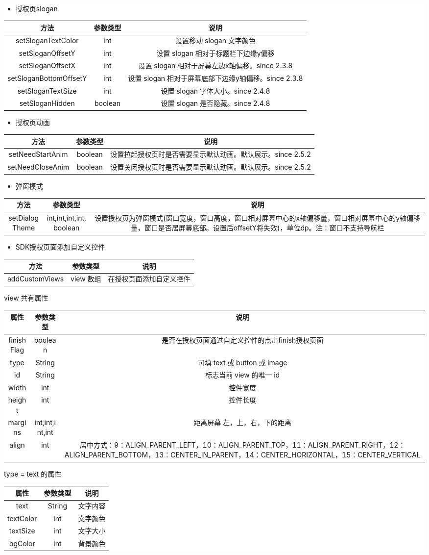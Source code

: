 + 授权页slogan

|方法|参数类型|说明|
|:-----:|:----:|:----:|
|setSloganTextColor|int|设置移动 slogan 文字颜色|
|setSloganOffsetY|int|设置 slogan 相对于标题栏下边缘y偏移|
|setSloganOffsetX|int|设置 slogan 相对于屏幕左边x轴偏移。since 2.3.8|
|setSloganBottomOffsetY|int|设置 slogan 相对于屏幕底部下边缘y轴偏移。since 2.3.8|
|setSloganTextSize|int|设置 slogan 字体大小。since 2.4.8|
|setSloganHidden|boolean|设置 slogan 是否隐藏。since 2.4.8|

+ 授权页动画

|方法|参数类型|说明|
|:-----:|:----:|:----:|
|setNeedStartAnim|boolean|设置拉起授权页时是否需要显示默认动画。默认展示。since 2.5.2|
|setNeedCloseAnim|boolean|设置关闭授权页时是否需要显示默认动画。默认展示。since 2.5.2|

+ 弹窗模式

|方法|参数类型|说明|
|:-----:|:----:|:----:|
|setDialogTheme|int,int,int,int,boolean|设置授权页为弹窗模式(窗口宽度，窗口高度，窗口相对屏幕中心的x轴偏移量，窗口相对屏幕中心的y轴偏移量，窗口是否居屏幕底部。设置后offsetY将失效)，单位dp。注：窗口不支持导航栏|

+ SDK授权页面添加自定义控件

|方法|参数类型|说明|
|:-----:|:----:|:----:|
|addCustomViews|view 数组|在授权页面添加自定义控件|

view 共有属性

|属性|参数类型|说明|
|:-----:|:----:|:----:|
|finishFlag|boolean|是否在授权页面通过自定义控件的点击finish授权页面|
|type|String|可填 text 或 button 或 image|
|id|String|标志当前 view 的唯一 id|
|width|int|控件宽度|
|height|int|控件长度|
|margins|int,int,int,int|距离屏幕 左，上，右，下的距离|
|align|int|居中方式：9：ALIGN_PARENT_LEFT，10：ALIGN_PARENT_TOP，11：ALIGN_PARENT_RIGHT，12：ALIGN_PARENT_BOTTOM，13：CENTER_IN_PARENT，14：CENTER_HORIZONTAL，15：CENTER_VERTICAL|

type = text 的属性

|属性|参数类型|说明|
|:-----:|:----:|:----:|
|text|String|文字内容|
|textColor|int|文字颜色|
|textSize|int|文字大小|
|bgColor|int|背景颜色|
